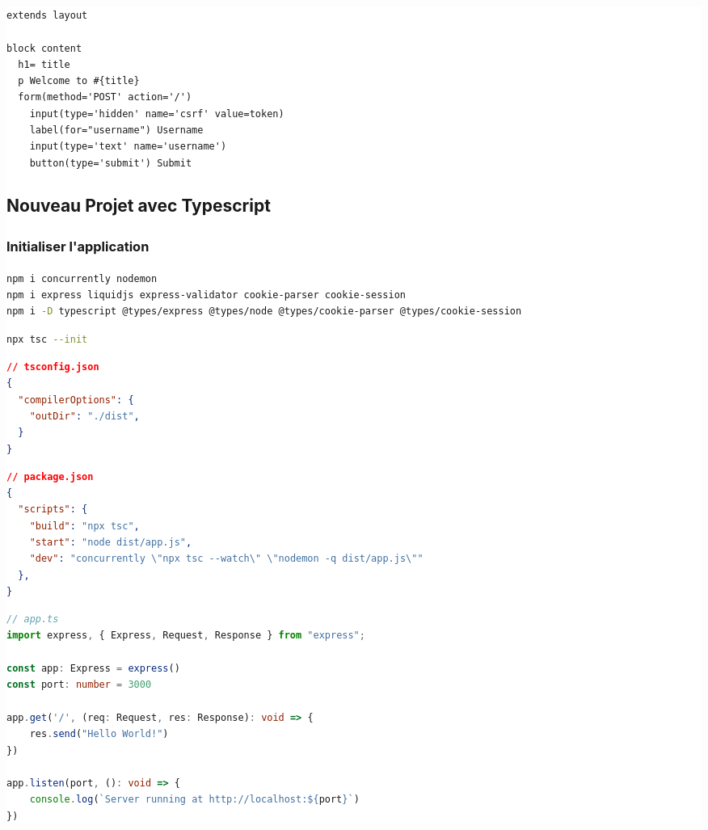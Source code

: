 ```html
extends layout

block content
  h1= title
  p Welcome to #{title}
  form(method='POST' action='/')
    input(type='hidden' name='csrf' value=token)
    label(for="username") Username
    input(type='text' name='username')
    button(type='submit') Submit
```

## Nouveau Projet avec Typescript

### Initialiser l'application

```bash
npm i concurrently nodemon
npm i express liquidjs express-validator cookie-parser cookie-session
npm i -D typescript @types/express @types/node @types/cookie-parser @types/cookie-session
```

```bash
npx tsc --init
```

```json
// tsconfig.json
{
  "compilerOptions": {
    "outDir": "./dist",
  }
}
```

```json
// package.json
{
  "scripts": {
    "build": "npx tsc",
    "start": "node dist/app.js",
    "dev": "concurrently \"npx tsc --watch\" \"nodemon -q dist/app.js\""
  },
}
```

```ts
// app.ts
import express, { Express, Request, Response } from "express";

const app: Express = express()
const port: number = 3000

app.get('/', (req: Request, res: Response): void => {
    res.send("Hello World!")
})

app.listen(port, (): void => {
    console.log(`Server running at http://localhost:${port}`)
})

```
